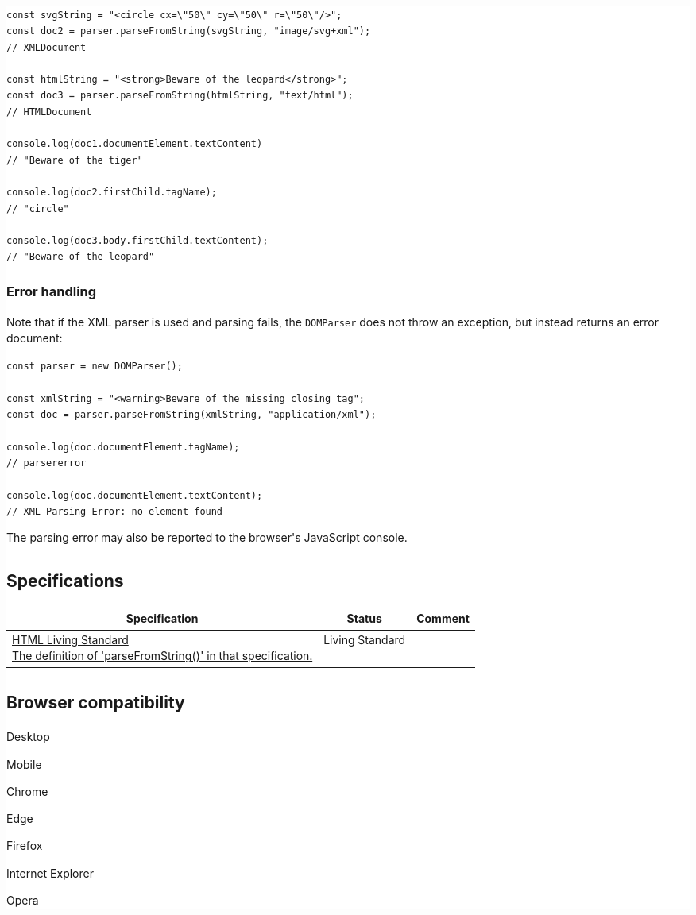     const svgString = "<circle cx=\"50\" cy=\"50\" r=\"50\"/>";
    const doc2 = parser.parseFromString(svgString, "image/svg+xml");
    // XMLDocument

    const htmlString = "<strong>Beware of the leopard</strong>";
    const doc3 = parser.parseFromString(htmlString, "text/html");
    // HTMLDocument

    console.log(doc1.documentElement.textContent)
    // "Beware of the tiger"

    console.log(doc2.firstChild.tagName);
    // "circle"

    console.log(doc3.body.firstChild.textContent);
    // "Beware of the leopard"

### Error handling

Note that if the XML parser is used and parsing fails, the `DOMParser` does not throw an exception, but instead returns an error document:

    const parser = new DOMParser();

    const xmlString = "<warning>Beware of the missing closing tag";
    const doc = parser.parseFromString(xmlString, "application/xml");

    console.log(doc.documentElement.tagName);
    // parsererror

    console.log(doc.documentElement.textContent);
    // XML Parsing Error: no element found

The parsing error may also be reported to the browser's JavaScript console.

## Specifications

<table><thead><tr class="header"><th>Specification</th><th>Status</th><th>Comment</th></tr></thead><tbody><tr class="odd"><td><a href="https://html.spec.whatwg.org/multipage/#dom-domparser-parsefromstring">HTML Living Standard<br />
<span class="small">The definition of 'parseFromString()' in that specification.</span></a></td><td><span class="spec-living">Living Standard</span></td><td></td></tr></tbody></table>

## Browser compatibility

Desktop

Mobile

Chrome

Edge

Firefox

Internet Explorer

Opera
